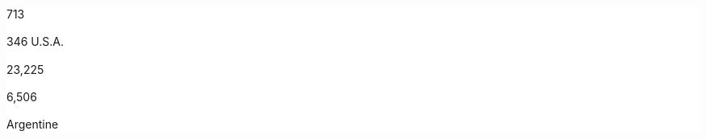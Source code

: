<td><p></p></td>

<td><p>713</p></td>

<td><p>346 U.S.A.</p></td>

<td><p></p></td>

<td><p></p></td>

<td><p></p></td>

<td><p></p></td>

<td><p></p></td>

<td><p></p></td>

<td><p></p></td>

<td><p></p></td>

<td><p></p></td>

</tr>

<tr>

<td><p></p></td>

<td><p></p></td>

<td><p></p></td>

<td><p>23,225</p></td>

<td><p>6,506</p></td>

<td><p>Argentine</p></td>

<td><p></p></td>

<td><p></p></td>

<td><p></p></td>

<td><p></p></td>

<td><p></p></td>

<td><p></p></td>

<td><p></p></td>

<td><p></p></td>

<td><p></p></td>

</tr>

<tr>

<td><p></p></td>

<td><p></p></td>
